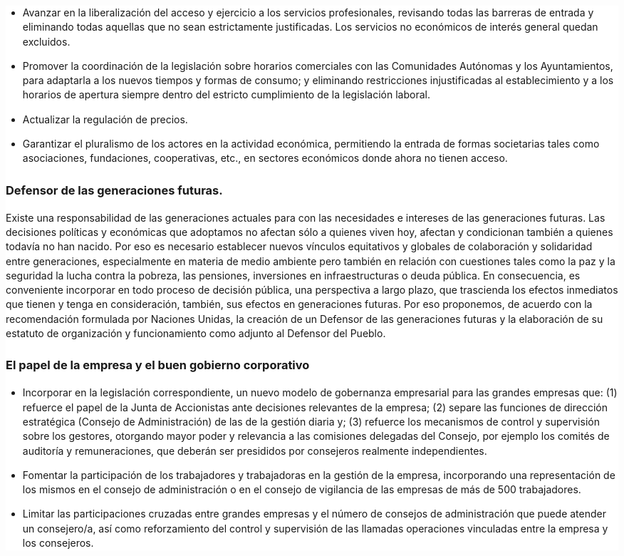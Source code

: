- Avanzar en la liberalización del acceso y ejercicio a los servicios profesionales,
revisando todas las barreras de entrada y eliminando todas aquellas que no
sean estrictamente justificadas. Los servicios no económicos de interés general
quedan excluidos.

- Promover la coordinación de la legislación sobre horarios comerciales con las
Comunidades Autónomas y los Ayuntamientos, para adaptarla a los nuevos
tiempos y formas de consumo; y eliminando restricciones injustificadas al
establecimiento y a los horarios de apertura siempre dentro del estricto
cumplimiento de la legislación laboral.

- Actualizar la regulación de precios.

- Garantizar el pluralismo de los actores en la actividad económica, permitiendo
la entrada de formas societarias tales como asociaciones, fundaciones,
cooperativas, etc., en sectores económicos donde ahora no tienen acceso.

### Defensor de las generaciones futuras.
Existe una responsabilidad de las generaciones actuales para con las necesidades
e intereses de las generaciones futuras. Las decisiones políticas y económicas que
adoptamos no afectan sólo a quienes viven hoy, afectan y condicionan también a
quienes todavía no han nacido.
Por eso es necesario establecer nuevos vínculos equitativos y globales de colaboración
y solidaridad entre generaciones, especialmente en materia de medio ambiente
pero también en relación con cuestiones tales como la paz y la seguridad la lucha
contra la pobreza, las pensiones, inversiones en infraestructuras o deuda pública.
En consecuencia, es conveniente incorporar en todo proceso de decisión pública, una
perspectiva a largo plazo, que trascienda los efectos inmediatos que tienen y tenga en
consideración, también, sus efectos en generaciones futuras.
Por eso proponemos, de acuerdo con la recomendación formulada por Naciones
Unidas, la creación de un Defensor de las generaciones futuras y la elaboración de
su estatuto de organización y funcionamiento como adjunto al Defensor del Pueblo.

### El papel de la empresa y el buen gobierno corporativo

- Incorporar en la legislación correspondiente, un nuevo modelo de gobernanza
empresarial para las grandes empresas que: (1) refuerce el papel de la Junta de
Accionistas ante decisiones relevantes de la empresa; (2) separe las funciones
de dirección estratégica (Consejo de Administración) de las de la gestión diaria
y; (3) refuerce los mecanismos de control y supervisión sobre los gestores,
otorgando mayor poder y relevancia a las comisiones delegadas del Consejo, por
ejemplo los comités de auditoría y remuneraciones, que deberán ser presididos
por consejeros realmente independientes.

- Fomentar la participación de los trabajadores y trabajadoras en la gestión de
la empresa, incorporando una representación de los mismos en el consejo de
 administración o en el consejo de vigilancia de las empresas de más de 500
trabajadores.

- Limitar las participaciones cruzadas entre grandes empresas y el número
de consejos de administración que puede atender un consejero/a, así como
reforzamiento del control y supervisión de las llamadas operaciones vinculadas
entre la empresa y los consejeros.
